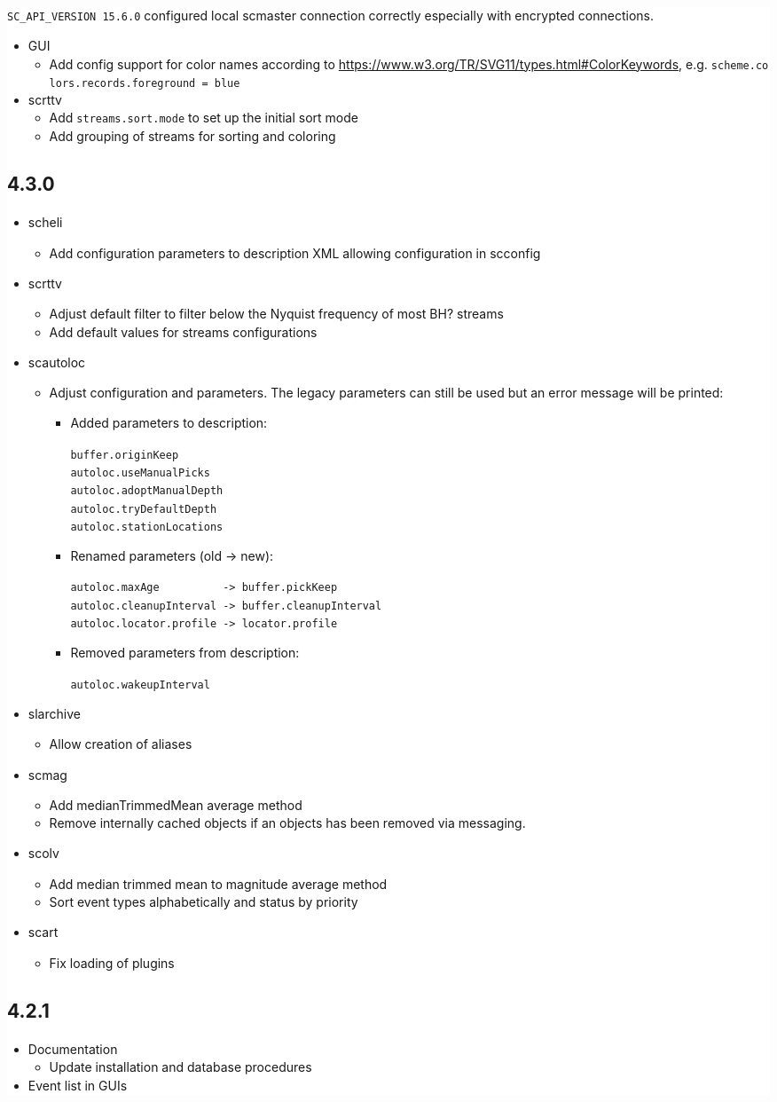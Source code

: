 ```SC_API_VERSION 15.6.0```
        configured local scmaster connection correctly especially
        with encrypted connections.
-   GUI
    -   Add config support for color names according to
        <https://www.w3.org/TR/SVG11/types.html#ColorKeywords>, e.g.
       `scheme.colors.records.foreground = blue`
-   scrttv
    -   Add `streams.sort.mode` to set up the initial sort mode
    -   Add grouping of streams for sorting and coloring

## 4.3.0

-   scheli
    -   Add configuration parameters to description XML allowing configuration in
        scconfig
-   scrttv
    -   Adjust default filter to filter below the Nyquist frequency of most BH?
        streams
    -   Add default values for streams configurations
-   scautoloc
    -   Adjust configuration and parameters. The legacy parameters can still be used
        but an error message will be printed:
        -   Added parameters to description:

            ```
            buffer.originKeep
            autoloc.useManualPicks
            autoloc.adoptManualDepth
            autoloc.tryDefaultDepth
            autoloc.stationLocations
            ```

        -   Renamed parameters (old -> new):

            ```
            autoloc.maxAge          -> buffer.pickKeep
            autoloc.cleanupInterval -> buffer.cleanupInterval
            autoloc.locator.profile -> locator.profile
            ```

        -   Removed parameters from description:

            ```
            autoloc.wakeupInterval
            ```

-   slarchive
    -   Allow creation of aliases
-   scmag
    -   Add medianTrimmedMean average method
    -   Remove internally cached objects if an objects has been removed via
        messaging.
-   scolv
    -   Add median trimmed mean to magnitude average method
    -   Sort event types alphabetically and status by priority
-   scart
    -   Fix loading of plugins

## 4.2.1

-   Documentation
    -   Update installation and database procedures
-   Event list in GUIs
```